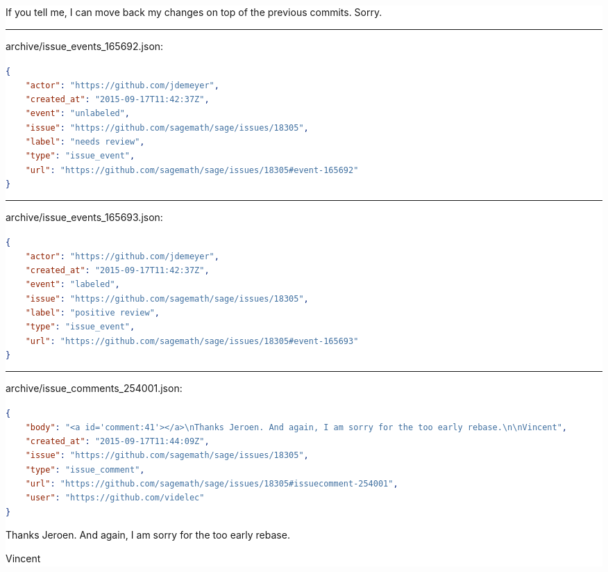 <a id='comment:39'></a>
If you tell me, I can move back my changes on top of the previous commits. Sorry.



---

archive/issue_events_165692.json:
```json
{
    "actor": "https://github.com/jdemeyer",
    "created_at": "2015-09-17T11:42:37Z",
    "event": "unlabeled",
    "issue": "https://github.com/sagemath/sage/issues/18305",
    "label": "needs review",
    "type": "issue_event",
    "url": "https://github.com/sagemath/sage/issues/18305#event-165692"
}
```



---

archive/issue_events_165693.json:
```json
{
    "actor": "https://github.com/jdemeyer",
    "created_at": "2015-09-17T11:42:37Z",
    "event": "labeled",
    "issue": "https://github.com/sagemath/sage/issues/18305",
    "label": "positive review",
    "type": "issue_event",
    "url": "https://github.com/sagemath/sage/issues/18305#event-165693"
}
```



---

archive/issue_comments_254001.json:
```json
{
    "body": "<a id='comment:41'></a>\nThanks Jeroen. And again, I am sorry for the too early rebase.\n\nVincent",
    "created_at": "2015-09-17T11:44:09Z",
    "issue": "https://github.com/sagemath/sage/issues/18305",
    "type": "issue_comment",
    "url": "https://github.com/sagemath/sage/issues/18305#issuecomment-254001",
    "user": "https://github.com/videlec"
}
```

<a id='comment:41'></a>
Thanks Jeroen. And again, I am sorry for the too early rebase.

Vincent
